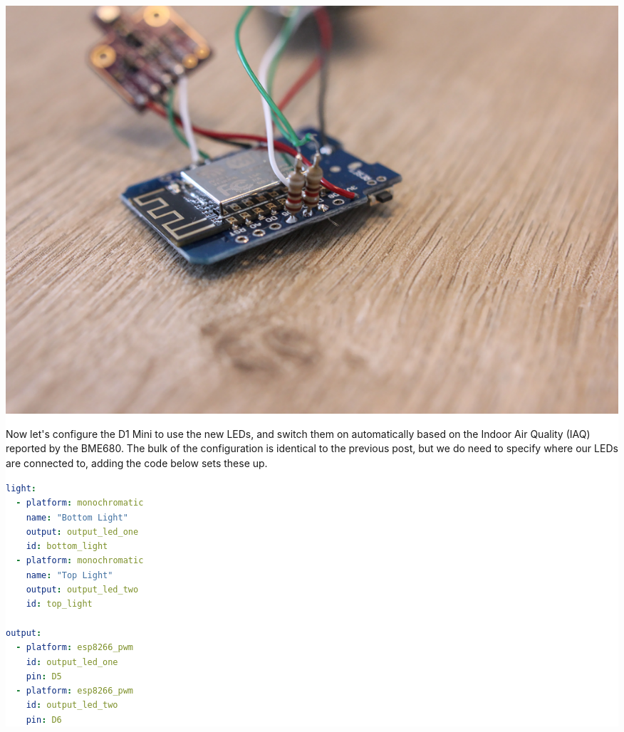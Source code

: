 ![Resistors in between the LEDs and microcontroller](/assets/posts/2024-04-04-air-quality-sensor-part-two/resistors_in_place.jpg)

Now let's configure the D1 Mini to use the new LEDs, and switch them on automatically based on the Indoor Air Quality 
(IAQ) reported by the BME680. The bulk of the configuration is identical to the previous post, but we do need to specify
where our LEDs are connected to, adding the code below sets these up. 

```yaml
light:
  - platform: monochromatic
    name: "Bottom Light"
    output: output_led_one
    id: bottom_light
  - platform: monochromatic
    name: "Top Light"
    output: output_led_two
    id: top_light
    
output:
  - platform: esp8266_pwm
    id: output_led_one
    pin: D5
  - platform: esp8266_pwm
    id: output_led_two
    pin: D6
```
